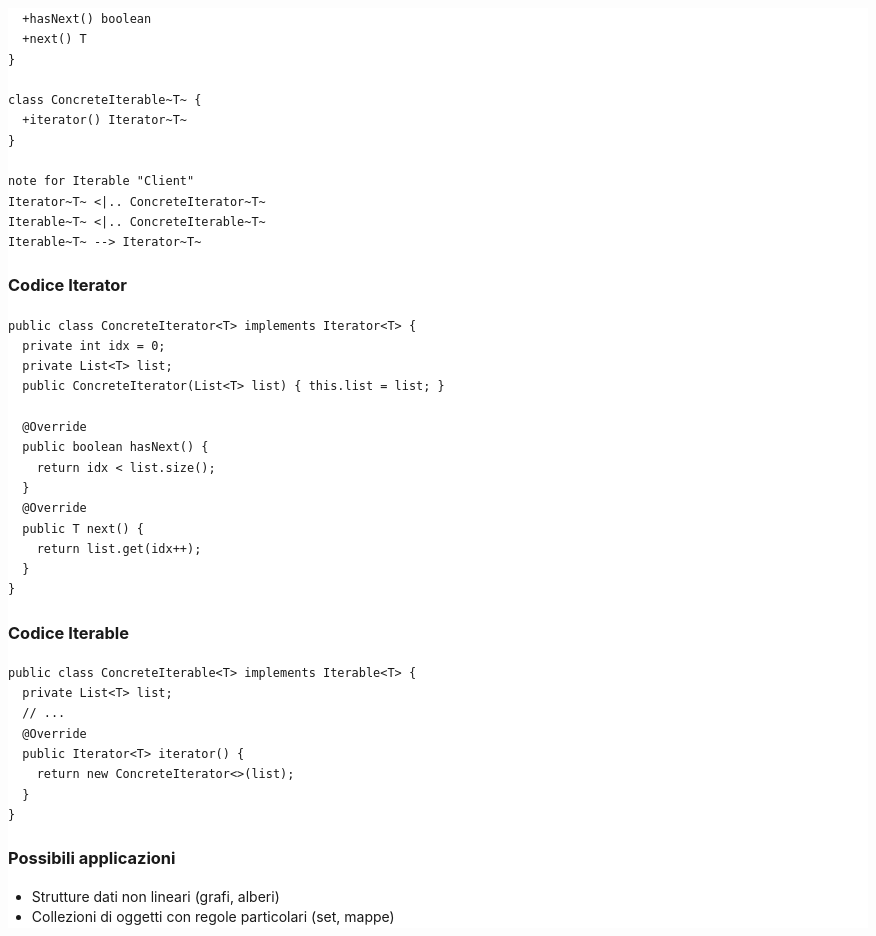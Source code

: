 ```mermaid
  +hasNext() boolean
  +next() T
}

class ConcreteIterable~T~ {
  +iterator() Iterator~T~
}

note for Iterable "Client"
Iterator~T~ <|.. ConcreteIterator~T~
Iterable~T~ <|.. ConcreteIterable~T~
Iterable~T~ --> Iterator~T~
```



### Codice Iterator

```java[|1|2-4|6-9|10-13|]
public class ConcreteIterator<T> implements Iterator<T> {
  private int idx = 0;
  private List<T> list;
  public ConcreteIterator(List<T> list) { this.list = list; }

  @Override
  public boolean hasNext() {
    return idx < list.size();
  }
  @Override
  public T next() {
    return list.get(idx++);
  }
}
```



### Codice Iterable

```java[|1|2|4-7|]
public class ConcreteIterable<T> implements Iterable<T> {
  private List<T> list;
  // ...
  @Override
  public Iterator<T> iterator() {
    return new ConcreteIterator<>(list);
  }
}
```



### Possibili applicazioni

- Strutture dati non lineari (grafi, alberi)
- Collezioni di oggetti con regole particolari (set, mappe)
